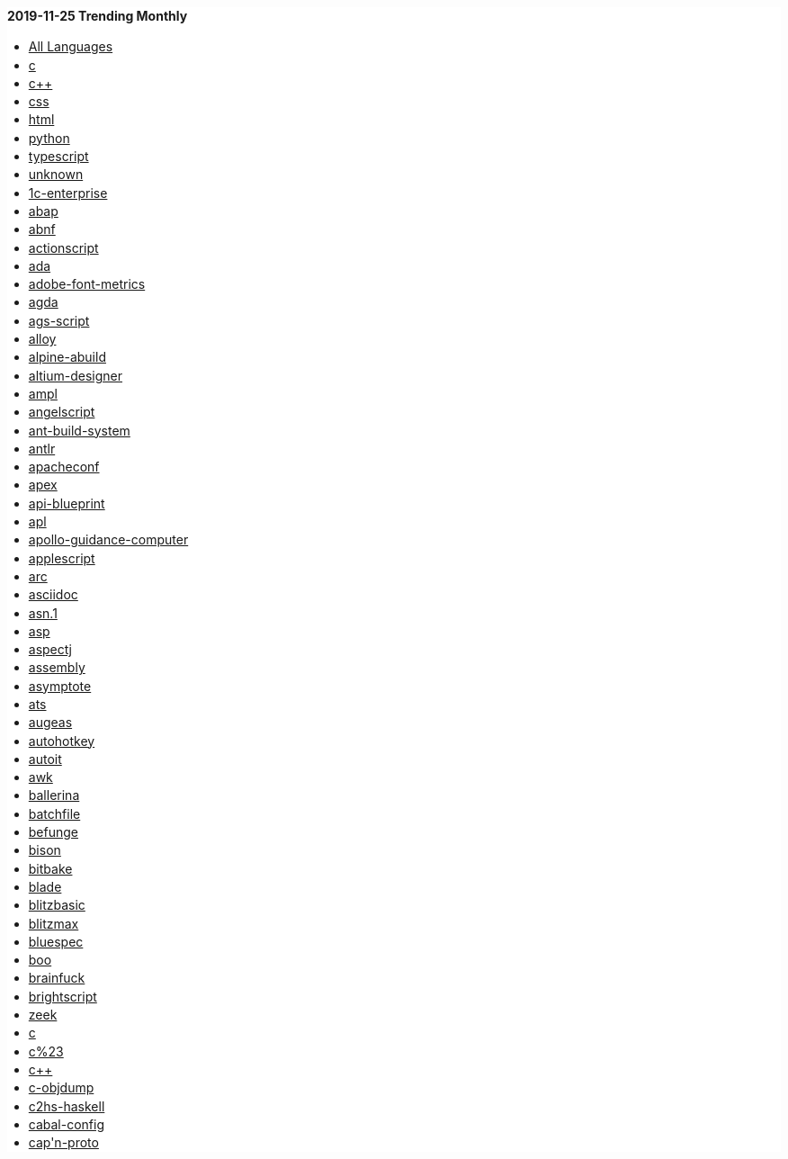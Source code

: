 

**2019-11-25 Trending Monthly**

- [All Languages](#all-languages)
- [c](#c)
- [c++](#c)
- [css](#css)
- [html](#html)
- [python](#python)
- [typescript](#typescript)
- [unknown](#unknown)
- [1c-enterprise](#1c-enterprise)
- [abap](#abap)
- [abnf](#abnf)
- [actionscript](#actionscript)
- [ada](#ada)
- [adobe-font-metrics](#adobe-font-metrics)
- [agda](#agda)
- [ags-script](#ags-script)
- [alloy](#alloy)
- [alpine-abuild](#alpine-abuild)
- [altium-designer](#altium-designer)
- [ampl](#ampl)
- [angelscript](#angelscript)
- [ant-build-system](#ant-build-system)
- [antlr](#antlr)
- [apacheconf](#apacheconf)
- [apex](#apex)
- [api-blueprint](#api-blueprint)
- [apl](#apl)
- [apollo-guidance-computer](#apollo-guidance-computer)
- [applescript](#applescript)
- [arc](#arc)
- [asciidoc](#asciidoc)
- [asn.1](#asn1)
- [asp](#asp)
- [aspectj](#aspectj)
- [assembly](#assembly)
- [asymptote](#asymptote)
- [ats](#ats)
- [augeas](#augeas)
- [autohotkey](#autohotkey)
- [autoit](#autoit)
- [awk](#awk)
- [ballerina](#ballerina)
- [batchfile](#batchfile)
- [befunge](#befunge)
- [bison](#bison)
- [bitbake](#bitbake)
- [blade](#blade)
- [blitzbasic](#blitzbasic)
- [blitzmax](#blitzmax)
- [bluespec](#bluespec)
- [boo](#boo)
- [brainfuck](#brainfuck)
- [brightscript](#brightscript)
- [zeek](#zeek)
- [c](#c-1)
- [c%23](#c)
- [c++](#c-1)
- [c-objdump](#c-objdump)
- [c2hs-haskell](#c2hs-haskell)
- [cabal-config](#cabal-config)
- [cap'n-proto](#capn-proto)